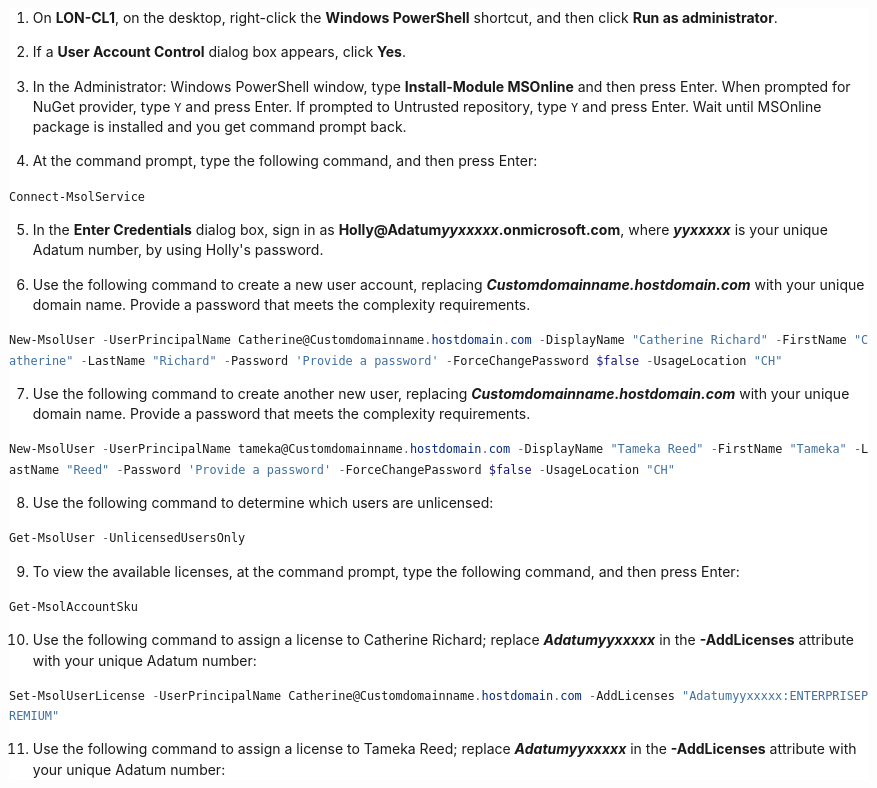 1. On  **LON-CL1**, on the desktop, right-click the  **Windows PowerShell** shortcut, and then click **Run as administrator**.

2. If a  **User Account Control** dialog box appears, click **Yes**.

3. In the Administrator: Windows PowerShell window, type **Install-Module MSOnline** and then press Enter. When prompted for NuGet provider, type `Y` and press Enter. If prompted to Untrusted repository, type `Y` and press Enter. Wait until MSOnline package is installed and you get command prompt back.

4. At the command prompt, type the following command, and then press Enter:

```powershell
Connect-MsolService
```

5. In the  **Enter Credentials** dialog box, sign in as **Holly\@Adatum*yyxxxxx*.onmicrosoft.com**, where  ***yyxxxxx*** is your unique Adatum number, by using Holly's password.

6. Use the following command to create a new user account, replacing ***Customdomainname.hostdomain.com*** with your unique domain name. Provide a password that meets the complexity requirements.

```powershell
New-MsolUser -UserPrincipalName Catherine@Customdomainname.hostdomain.com -DisplayName "Catherine Richard" -FirstName "Catherine" -LastName "Richard" -Password 'Provide a password' -ForceChangePassword $false -UsageLocation "CH"
```

7. Use the following command to create another new user, replacing ***Customdomainname.hostdomain.com*** with your unique domain name. Provide a password that meets the complexity requirements.

```powershell
New-MsolUser -UserPrincipalName tameka@Customdomainname.hostdomain.com -DisplayName "Tameka Reed" -FirstName "Tameka" -LastName "Reed" -Password 'Provide a password' -ForceChangePassword $false -UsageLocation "CH"
```

8. Use the following command to determine which users are unlicensed:

```powershell
Get-MsolUser -UnlicensedUsersOnly
```

9. To view the available licenses, at the command prompt, type the following command, and then press Enter:

```powershell
Get-MsolAccountSku
```

10. Use the following command to assign a license to Catherine Richard; replace ***Adatumyyxxxxx*** in the **-AddLicenses** attribute with your unique Adatum number:

```powershell
Set-MsolUserLicense -UserPrincipalName Catherine@Customdomainname.hostdomain.com -AddLicenses "Adatumyyxxxxx:ENTERPRISEPREMIUM"
```

11. Use the following command to assign a license to Tameka Reed; replace ***Adatumyyxxxxx*** in the  **-AddLicenses** attribute with your unique Adatum number:
